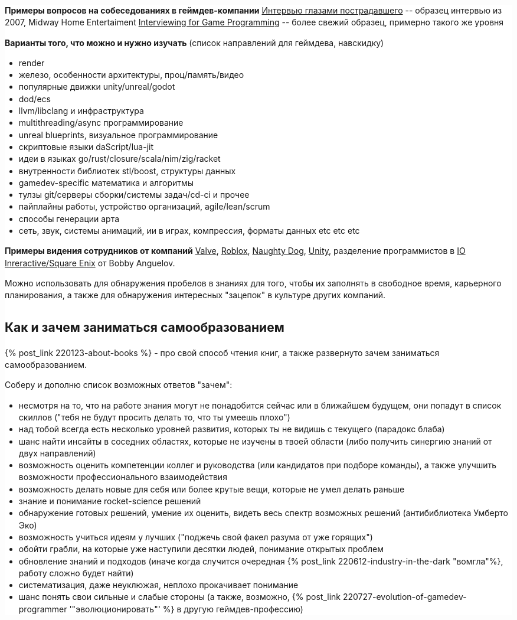 **Примеры вопросов на собеседованиях в геймдев-компании**
[Интервью глазами пострадавшего](https://web.archive.org/web/20191006063124/http://blog.gamedeff.com/?p=64) -- образец интервью из 2007, Midway Home Entertaiment
[Interviewing for Game Programming](https://lazyfoo.net/articles/article12_interviewing-for-game-programming/index.php) -- более свежий образец, примерно такого же уровня

**Варианты того, что можно и нужно изучать**
(список направлений для геймдева, навскидку)
- render
- железо, особенности архитектуры, проц/память/видео
- популярные движки unity/unreal/godot
- dod/ecs
- llvm/libclang и инфраструктура
- multithreading/async программирование
- unreal blueprints, визуальное программирование
- скриптовые языки daScript/lua-jit
- идеи в языках go/rust/closure/scala/nim/zig/racket
- внутренности библиотек stl/boost, структуры данных
- gamedev-specific математика и алгоритмы
- тулзы git/серверы сборки/системы задач/cd-ci и прочее
- пайплайны работы, устройство организаций, agile/lean/scrum
- способы генерации арта
- сеть, звук, системы анимаций, ии в играх, компрессия, форматы данных etc etc etc

**Примеры видения сотрудников от компаний**
[Valve](http://media.steampowered.com/apps/valve/hbook-RU.pdf), [Roblox](https://www.dropbox.com/s/0z2p0qokdmm6eaw/Roblox%20Rendering%20-%20Career%20Guide%20v1.1public.pdf?dl=0), [Naughty Dog](https://www.gameenginebook.com/resources/SINFO.pdf), [Unity](https://aras-p.info/texts/files/201410-TUM-HobbyEngineToGameEngine.pdf), разделение программистов в [IO Inreractive/Square Enix](https://youtu.be/9nB_8LDaEVE?t=705) от Bobby Anguelov.

Можно использовать для обнаружения пробелов в знаниях для того, чтобы их заполнять в свободное время, карьерного планирования, а также для обнаружения интересных "зацепок" в культуре других компаний.

## Как и зачем заниматься самообразованием

{% post_link 220123-about-books %} - про свой способ чтения книг, а также развернуто зачем заниматься самообразованием.

Соберу и дополню список возможных ответов "зачем":
- несмотря на то, что на работе знания могут не понадобится сейчас или в ближайшем будущем, они попадут в список скиллов ("тебя не будут просить делать то, что ты умеешь плохо")
- над тобой всегда есть несколько уровней развития, которых ты не видишь с текущего (парадокс блаба)
- шанс найти инсайты в соседних областях, которые не изучены в твоей области (либо получить синергию знаний от двух направлений)
- возможность оценить компетенции коллег и руководства (или кандидатов при подборе команды), а также улучшить возможности профессионального взаимодействия
- возможность делать новые для себя или более крутые вещи, которые не умел делать раньше
- знание и понимание rocket-science решений
- обнаружение готовых решений, умение их оценить, видеть весь спектр возможных решений (антибиблиотека Умберто Эко)
- возможность учиться идеям у лучших ("поджечь свой факел разума от уже горящих")
- обойти грабли, на которые уже наступили десятки людей, понимание открытых проблем
- обновление знаний и подходов (иначе когда случится очередная {% post_link 220612-industry-in-the-dark "вомгла"%}, работу сложно будет найти)
- систематизация, даже неуклюжая, неплохо прокачивает понимание
- шанс понять свои сильные и слабые стороны (а также, возможно, {% post_link 220727-evolution-of-gamedev-programmer '"эволюционировать"' %} в другую геймдев-профессию)
